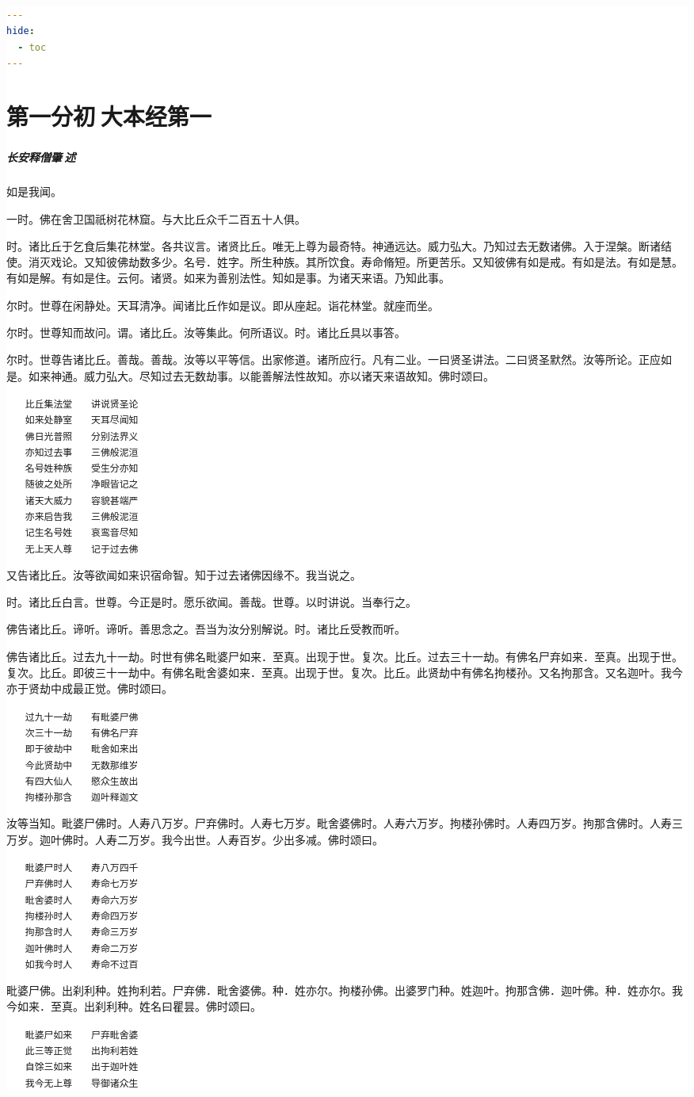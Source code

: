 ```yaml
---
hide:
  - toc
---
```


# **第一分初 大本经第一**

##### 长安释僧肇 述

如是我闻。

一时。佛在舍卫国祇树花林窟。与大比丘众千二百五十人俱。

时。诸比丘于乞食后集花林堂。各共议言。诸贤比丘。唯无上尊为最奇特。神通远达。威力弘大。乃知过去无数诸佛。入于涅槃。断诸结使。消灭戏论。又知彼佛劫数多少。名号．姓字。所生种族。其所饮食。寿命脩短。所更苦乐。又知彼佛有如是戒。有如是法。有如是慧。有如是解。有如是住。云何。诸贤。如来为善别法性。知如是事。为诸天来语。乃知此事。

尔时。世尊在闲静处。天耳清净。闻诸比丘作如是议。即从座起。诣花林堂。就座而坐。

尔时。世尊知而故问。谓。诸比丘。汝等集此。何所语议。时。诸比丘具以事答。

尔时。世尊告诸比丘。善哉。善哉。汝等以平等信。出家修道。诸所应行。凡有二业。一曰贤圣讲法。二曰贤圣默然。汝等所论。正应如是。如来神通。威力弘大。尽知过去无数劫事。以能善解法性故知。亦以诸天来语故知。佛时颂曰。
```
　　比丘集法堂　　讲说贤圣论
　　如来处静室　　天耳尽闻知
　　佛日光普照　　分别法界义
　　亦知过去事　　三佛般泥洹
　　名号姓种族　　受生分亦知
　　随彼之处所　　净眼皆记之
　　诸天大威力　　容貌甚端严
　　亦来启告我　　三佛般泥洹
　　记生名号姓　　哀鸾音尽知
　　无上天人尊　　记于过去佛
```
又告诸比丘。汝等欲闻如来识宿命智。知于过去诸佛因缘不。我当说之。

时。诸比丘白言。世尊。今正是时。愿乐欲闻。善哉。世尊。以时讲说。当奉行之。

佛告诸比丘。谛听。谛听。善思念之。吾当为汝分别解说。时。诸比丘受教而听。

佛告诸比丘。过去九十一劫。时世有佛名毗婆尸如来．至真。出现于世。复次。比丘。过去三十一劫。有佛名尸弃如来．至真。出现于世。复次。比丘。即彼三十一劫中。有佛名毗舍婆如来．至真。出现于世。复次。比丘。此贤劫中有佛名拘楼孙。又名拘那含。又名迦叶。我今亦于贤劫中成最正觉。佛时颂曰。
```
　　过九十一劫　　有毗婆尸佛
　　次三十一劫　　有佛名尸弃
　　即于彼劫中　　毗舍如来出
　　今此贤劫中　　无数那维岁
　　有四大仙人　　愍众生故出
　　拘楼孙那含　　迦叶释迦文
```
汝等当知。毗婆尸佛时。人寿八万岁。尸弃佛时。人寿七万岁。毗舍婆佛时。人寿六万岁。拘楼孙佛时。人寿四万岁。拘那含佛时。人寿三万岁。迦叶佛时。人寿二万岁。我今出世。人寿百岁。少出多减。佛时颂曰。
```
　　毗婆尸时人　　寿八万四千
　　尸弃佛时人　　寿命七万岁
　　毗舍婆时人　　寿命六万岁
　　拘楼孙时人　　寿命四万岁
　　拘那含时人　　寿命三万岁
　　迦叶佛时人　　寿命二万岁
　　如我今时人　　寿命不过百
```
毗婆尸佛。出刹利种。姓拘利若。尸弃佛．毗舍婆佛。种．姓亦尔。拘楼孙佛。出婆罗门种。姓迦叶。拘那含佛．迦叶佛。种．姓亦尔。我今如来．至真。出刹利种。姓名曰瞿昙。佛时颂曰。
```
　　毗婆尸如来　　尸弃毗舍婆
　　此三等正觉　　出拘利若姓
　　自馀三如来　　出于迦叶姓
　　我今无上尊　　导御诸众生
```